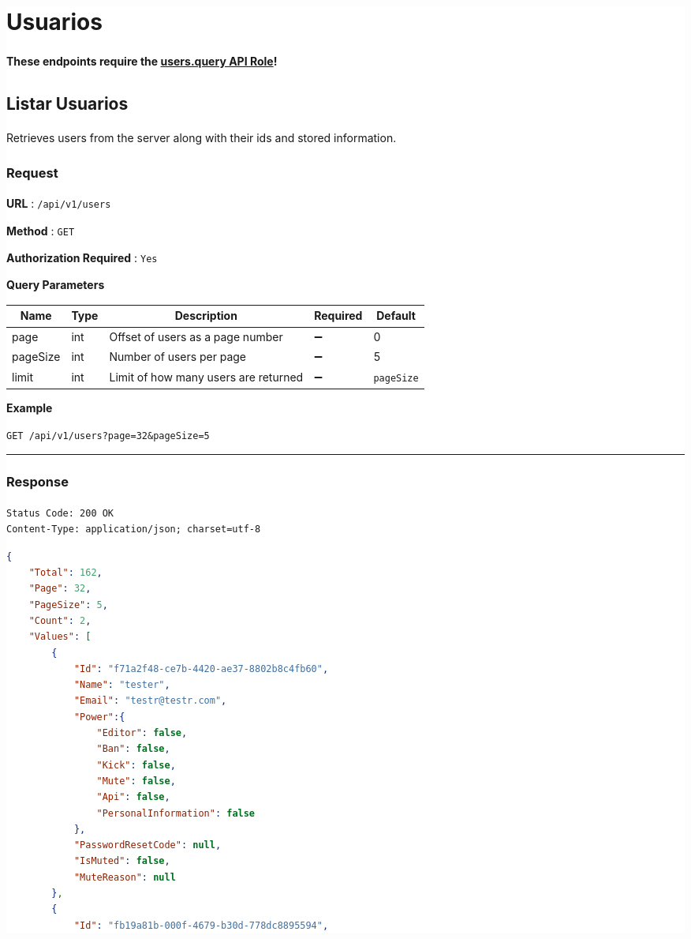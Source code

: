 # Usuarios

**These endpoints require the [users.query API Role](https://docs.freemmorpgmaker.com/api/v1/introduction/roles.html#users-query)!**

## Listar Usuarios

Retrieves users from the server along with their ids and stored information.

### Request

**URL** : `/api/v1/users`

**Method** : `GET`

**Authorization Required** : `Yes`

**Query Parameters**

| Name  | Type | Description | Required | Default |
| ----- | ---- |------------ | -------- | ------- |
| page | int  | Offset of users as a page number | :heavy_minus_sign: | 0 |
| pageSize | int  | Number of users per page | :heavy_minus_sign: | 5 |
| limit | int  | Limit of how many users are returned | :heavy_minus_sign: | `pageSize` |

**Example**

```http
GET /api/v1/users?page=32&pageSize=5
```

---

### Response

```http
Status Code: 200 OK
Content-Type: application/json; charset=utf-8
```

```json
{
    "Total": 162,
    "Page": 32,
    "PageSize": 5,
    "Count": 2,
    "Values": [
        {
            "Id": "f71a2f48-ce7b-4420-ae37-8802b8c4fb60",
            "Name": "tester",
            "Email": "testr@testr.com",
            "Power":{
                "Editor": false,
                "Ban": false,
                "Kick": false,
                "Mute": false,
                "Api": false,
                "PersonalInformation": false
            },
            "PasswordResetCode": null,
            "IsMuted": false,
            "MuteReason": null
        },
        {
            "Id": "fb19a81b-000f-4679-b30d-778dc8895594",
```